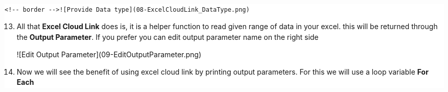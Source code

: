     <!-- border -->![Provide Data type](08-ExcelCloudLink_DataType.png)

13. All that **Excel Cloud Link** does is, it is a helper function to read given range of data in your excel. this will be returned through the **Output Parameter**. If you prefer you can edit output parameter name on the right side
    <!-- border -->![Edit Output Parameter](09-EditOutputParameter.png)

14. Now we will see the benefit of using excel cloud link by printing output parameters. For this we will use a loop variable **For Each**  